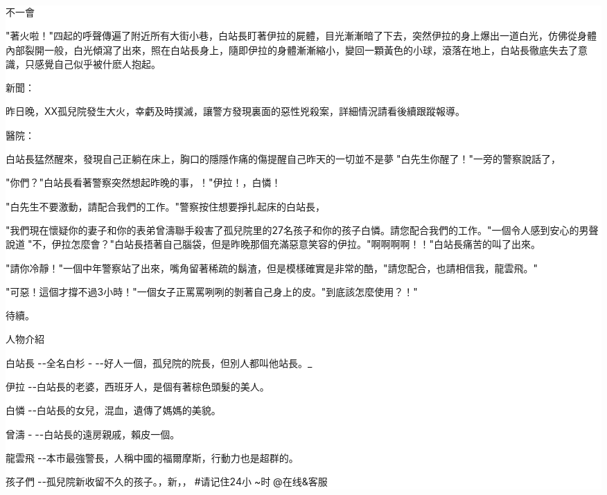 不一會

"著火啦！"四起的呼聲傳遍了附近所有大街小巷，白站長盯著伊拉的屍體，目光漸漸暗了下去，突然伊拉的身上爆出一道白光，仿佛從身體內部裂開一般，白光傾瀉了出來，照在白站長身上，隨即伊拉的身體漸漸縮小，變回一顆黃色的小球，滾落在地上，白站長徹底失去了意識，只感覺自己似乎被什麽人抱起。

新聞：

昨日晚，XX孤兒院發生大火，幸虧及時撲滅，讓警方發現裏面的惡性兇殺案，詳細情況請看後續跟蹤報導。

醫院：

白站長猛然醒來，發現自己正躺在床上，胸口的隱隱作痛的傷提醒自己昨天的一切並不是夢
"白先生你醒了！"一旁的警察說話了，

"你們？"白站長看著警察突然想起昨晚的事，！"伊拉！，白憐！

"白先生不要激動，請配合我們的工作。"警察按住想要掙扎起床的白站長，

"我們現在懷疑你的妻子和你的表弟曾濤聯手殺害了孤兒院里的27名孩子和你的孩子白憐。請您配合我們的工作。"一個令人感到安心的男聲說道
"不，伊拉怎麼會？"白站長捂著自己腦袋，但是昨晚那個充滿惡意笑容的伊拉。"啊啊啊啊！！"白站長痛苦的叫了出來。

"請你冷靜！"一個中年警察站了出來，嘴角留著稀疏的鬍渣，但是模樣確實是非常的酷，"請您配合，也請相信我，龍雲飛。"

"可惡！這個才撐不過3小時！"一個女子正罵罵咧咧的剝著自己身上的皮。"到底該怎麼使用？！"

待續。

人物介紹

白站長 --全名白杉 - --好人一個，孤兒院的院長，但別人都叫他站長。_

伊拉 --白站長的老婆，西班牙人，是個有著棕色頭髮的美人。

白憐 --白站長的女兒，混血，遺傳了媽媽的美貌。

曾濤 - --白站長的遠房親戚，賴皮一個。

龍雲飛 --本市最強警長，人稱中國的福爾摩斯，行動力也是超群的。

孩子們 --孤兒院新收留不久的孩子。，新，， #请记住24小 ~时 @在线&客服


